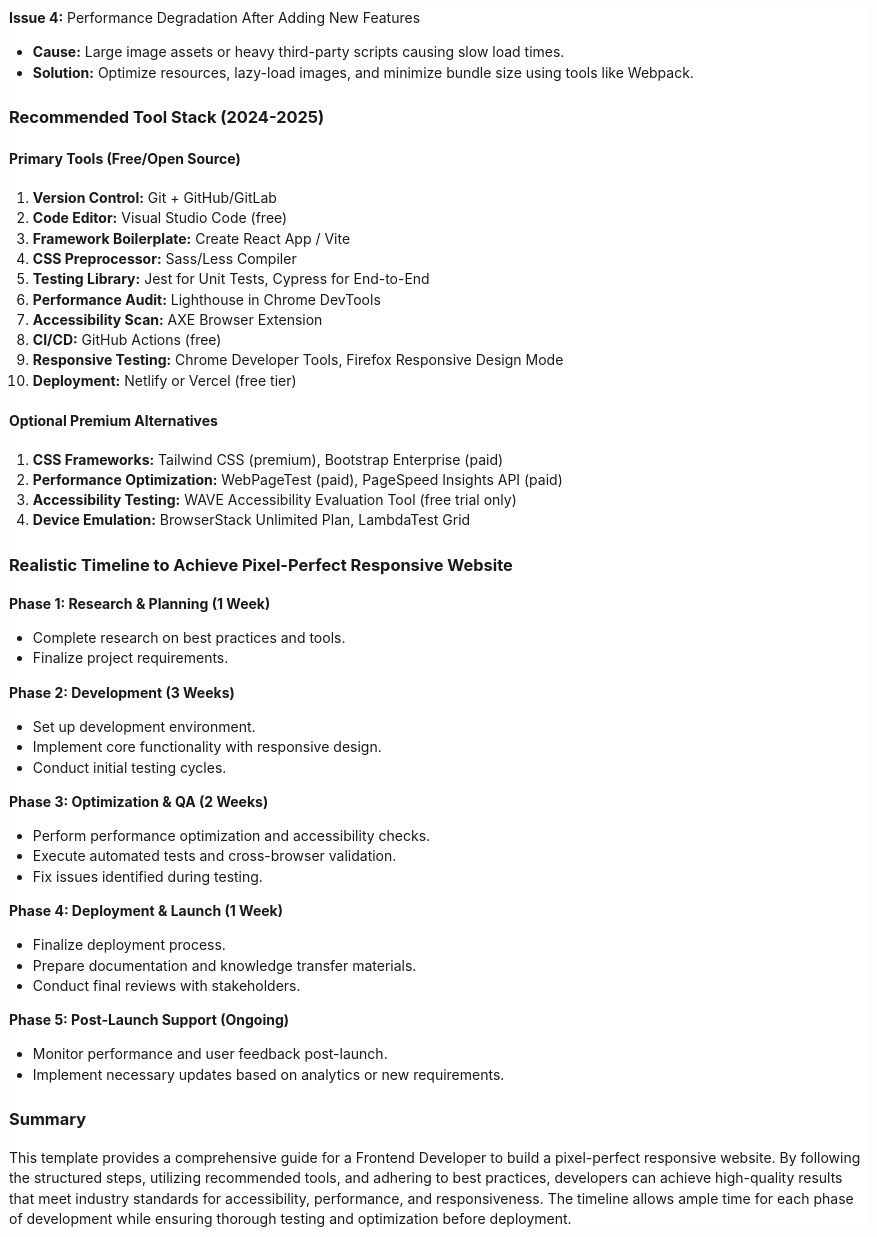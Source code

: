 **Issue 4:** Performance Degradation After Adding New Features
- **Cause:** Large image assets or heavy third-party scripts causing slow load times.
- **Solution:** Optimize resources, lazy-load images, and minimize bundle size using tools like Webpack.

### Recommended Tool Stack (2024-2025)
#### Primary Tools (Free/Open Source)
1. **Version Control:** Git + GitHub/GitLab
2. **Code Editor:** Visual Studio Code (free)
3. **Framework Boilerplate:** Create React App / Vite
4. **CSS Preprocessor:** Sass/Less Compiler
5. **Testing Library:** Jest for Unit Tests, Cypress for End-to-End
6. **Performance Audit:** Lighthouse in Chrome DevTools
7. **Accessibility Scan:** AXE Browser Extension
8. **CI/CD:** GitHub Actions (free)
9. **Responsive Testing:** Chrome Developer Tools, Firefox Responsive Design Mode
10. **Deployment:** Netlify or Vercel (free tier)

#### Optional Premium Alternatives
1. **CSS Frameworks:** Tailwind CSS (premium), Bootstrap Enterprise (paid)
2. **Performance Optimization:** WebPageTest (paid), PageSpeed Insights API (paid)
3. **Accessibility Testing:** WAVE Accessibility Evaluation Tool (free trial only)
4. **Device Emulation:** BrowserStack Unlimited Plan, LambdaTest Grid

### Realistic Timeline to Achieve Pixel-Perfect Responsive Website
**Phase 1: Research & Planning (1 Week)**
- Complete research on best practices and tools.
- Finalize project requirements.

**Phase 2: Development (3 Weeks)**
- Set up development environment.
- Implement core functionality with responsive design.
- Conduct initial testing cycles.

**Phase 3: Optimization & QA (2 Weeks)**
- Perform performance optimization and accessibility checks.
- Execute automated tests and cross-browser validation.
- Fix issues identified during testing.

**Phase 4: Deployment & Launch (1 Week)**
- Finalize deployment process.
- Prepare documentation and knowledge transfer materials.
- Conduct final reviews with stakeholders.

**Phase 5: Post-Launch Support (Ongoing)**
- Monitor performance and user feedback post-launch.
- Implement necessary updates based on analytics or new requirements.

### Summary
This template provides a comprehensive guide for a Frontend Developer to build a pixel-perfect responsive website. By following the structured steps, utilizing recommended tools, and adhering to best practices, developers can achieve high-quality results that meet industry standards for accessibility, performance, and responsiveness. The timeline allows ample time for each phase of development while ensuring thorough testing and optimization before deployment.

